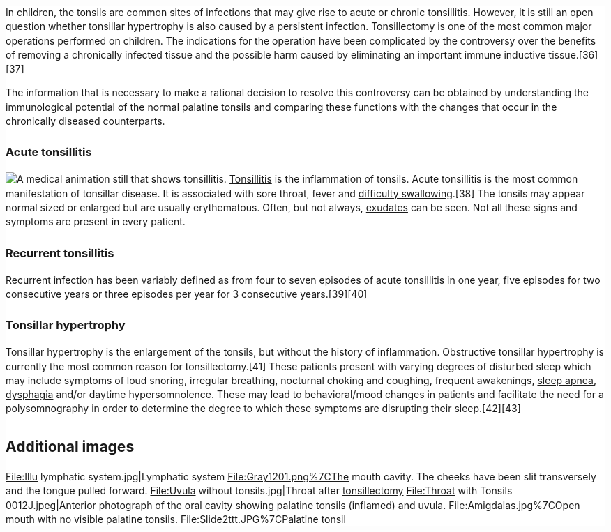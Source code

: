 In children, the tonsils are common sites of infections that may give
rise to acute or chronic tonsillitis. However, it is still an open
question whether tonsillar hypertrophy is also caused by a persistent
infection. Tonsillectomy is one of the most common major operations
performed on children. The indications for the operation have been
complicated by the controversy over the benefits of removing a
chronically infected tissue and the possible harm caused by eliminating
an important immune inductive tissue.[36][37]

The information that is necessary to make a rational decision to resolve
this controversy can be obtained by understanding the immunological
potential of the normal palatine tonsils and comparing these functions
with the changes that occur in the chronically diseased counterparts.

### Acute tonsillitis

![A medical animation still that shows
tonsillitis.](SAG_Acute-Tonsillitis_191010_01_(1).jpg "A medical animation still that shows tonsillitis.")
[Tonsillitis](Tonsillitis "wikilink") is the inflammation of tonsils.
Acute tonsillitis is the most common manifestation of tonsillar disease.
It is associated with sore throat, fever and [difficulty
swallowing](dysphagia "wikilink").[38] The tonsils may appear normal
sized or enlarged but are usually erythematous. Often, but not always,
[exudates](exudate "wikilink") can be seen. Not all these signs and
symptoms are present in every patient.

### Recurrent tonsillitis

Recurrent infection has been variably defined as from four to seven
episodes of acute tonsillitis in one year, five episodes for two
consecutive years or three episodes per year for 3 consecutive
years.[39][40]

### Tonsillar hypertrophy

Tonsillar hypertrophy is the enlargement of the tonsils, but without the
history of inflammation. Obstructive tonsillar hypertrophy is currently
the most common reason for tonsillectomy.[41] These patients present
with varying degrees of disturbed sleep which may include symptoms of
loud snoring, irregular breathing, nocturnal choking and coughing,
frequent awakenings, [sleep apnea](sleep_apnea "wikilink"),
[dysphagia](dysphagia "wikilink") and/or daytime hypersomnolence. These
may lead to behavioral/mood changes in patients and facilitate the need
for a [polysomnography](polysomnography "wikilink") in order to
determine the degree to which these symptoms are disrupting their
sleep.[42][43]

## Additional images

<File:Illu> lymphatic system.jpg|Lymphatic system
<File:Gray1201.png%7CThe> mouth cavity. The cheeks have been slit
transversely and the tongue pulled forward. <File:Uvula> without
tonsils.jpg|Throat after [tonsillectomy](tonsillectomy "wikilink")
<File:Throat> with Tonsils 0012J.jpeg|Anterior photograph of the oral
cavity showing palatine tonsils (inflamed) and
[uvula](palatine_uvula "wikilink"). <File:Amigdalas.jpg%7COpen> mouth
with no visible palatine tonsils. <File:Slide2ttt.JPG%7CPalatine> tonsil
